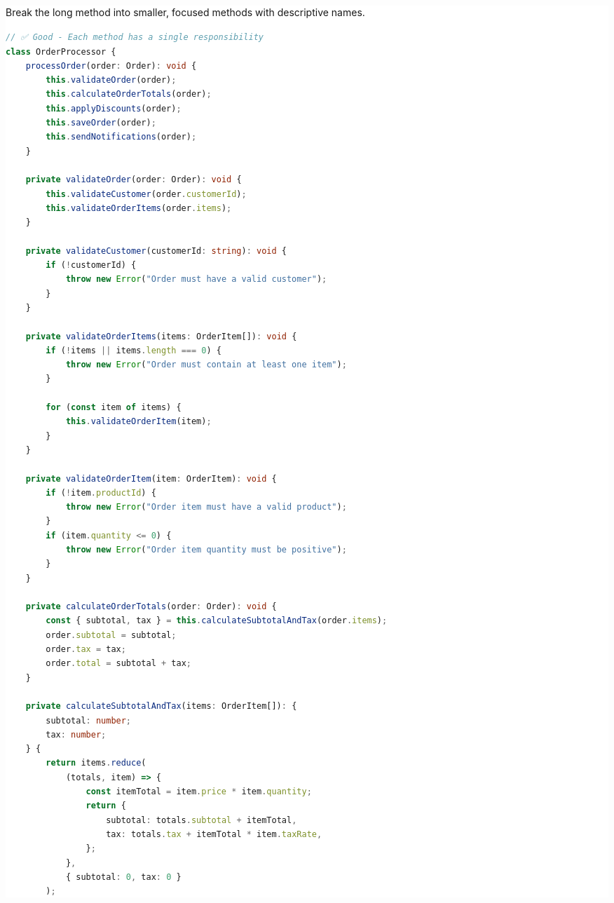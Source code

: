 Break the long method into smaller, focused methods with descriptive names.

```typescript
// ✅ Good - Each method has a single responsibility
class OrderProcessor {
	processOrder(order: Order): void {
		this.validateOrder(order);
		this.calculateOrderTotals(order);
		this.applyDiscounts(order);
		this.saveOrder(order);
		this.sendNotifications(order);
	}

	private validateOrder(order: Order): void {
		this.validateCustomer(order.customerId);
		this.validateOrderItems(order.items);
	}

	private validateCustomer(customerId: string): void {
		if (!customerId) {
			throw new Error("Order must have a valid customer");
		}
	}

	private validateOrderItems(items: OrderItem[]): void {
		if (!items || items.length === 0) {
			throw new Error("Order must contain at least one item");
		}

		for (const item of items) {
			this.validateOrderItem(item);
		}
	}

	private validateOrderItem(item: OrderItem): void {
		if (!item.productId) {
			throw new Error("Order item must have a valid product");
		}
		if (item.quantity <= 0) {
			throw new Error("Order item quantity must be positive");
		}
	}

	private calculateOrderTotals(order: Order): void {
		const { subtotal, tax } = this.calculateSubtotalAndTax(order.items);
		order.subtotal = subtotal;
		order.tax = tax;
		order.total = subtotal + tax;
	}

	private calculateSubtotalAndTax(items: OrderItem[]): {
		subtotal: number;
		tax: number;
	} {
		return items.reduce(
			(totals, item) => {
				const itemTotal = item.price * item.quantity;
				return {
					subtotal: totals.subtotal + itemTotal,
					tax: totals.tax + itemTotal * item.taxRate,
				};
			},
			{ subtotal: 0, tax: 0 }
		);
```